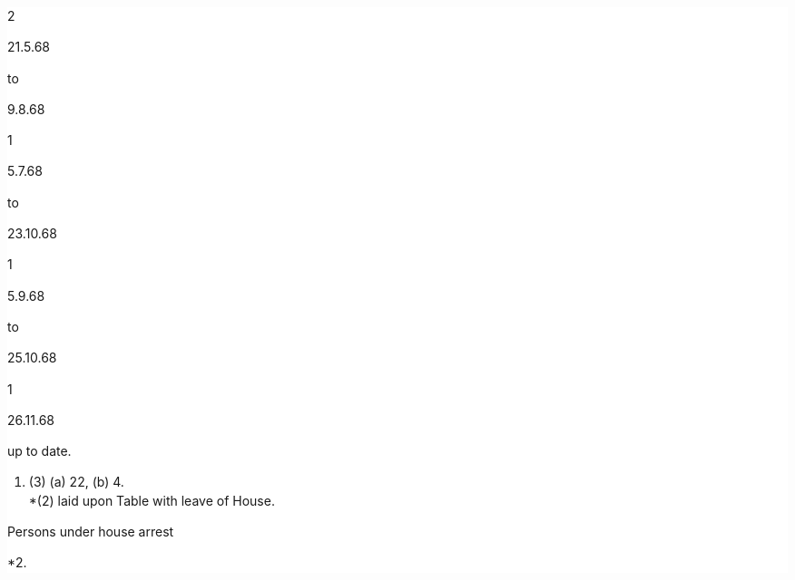 <tr>

<td><p>2</p></td>

<td><p>21.5.68</p></td>

<td><p>to</p></td>

<td><p>9.8.68</p></td>

</tr>

<tr>

<td><p>1</p></td>

<td><p>5.7.68</p></td>

<td><p>to</p></td>

<td><p>23.10.68</p></td>

</tr>

<tr>

<td><p>1</p></td>

<td><p>5.9.68</p></td>

<td><p>to</p></td>

<td><p>25.10.68</p></td>

</tr>

<tr>

<td><p>1</p></td>

<td><p>26.11.68</p></td>

<td colspan="2"><p>up to date.</p></td>

</tr>

</table>

<ol>

<li>(3) (a) 22, (b) 4.<br/>*(2) laid upon Table with leave of House.</li>

</ol>

</answer>

</oralStatements>

<oralStatements>

<heading>Persons under house arrest</heading>

<question by="#suzman" to="#minister_of_justice">

<num>*2.</num>
